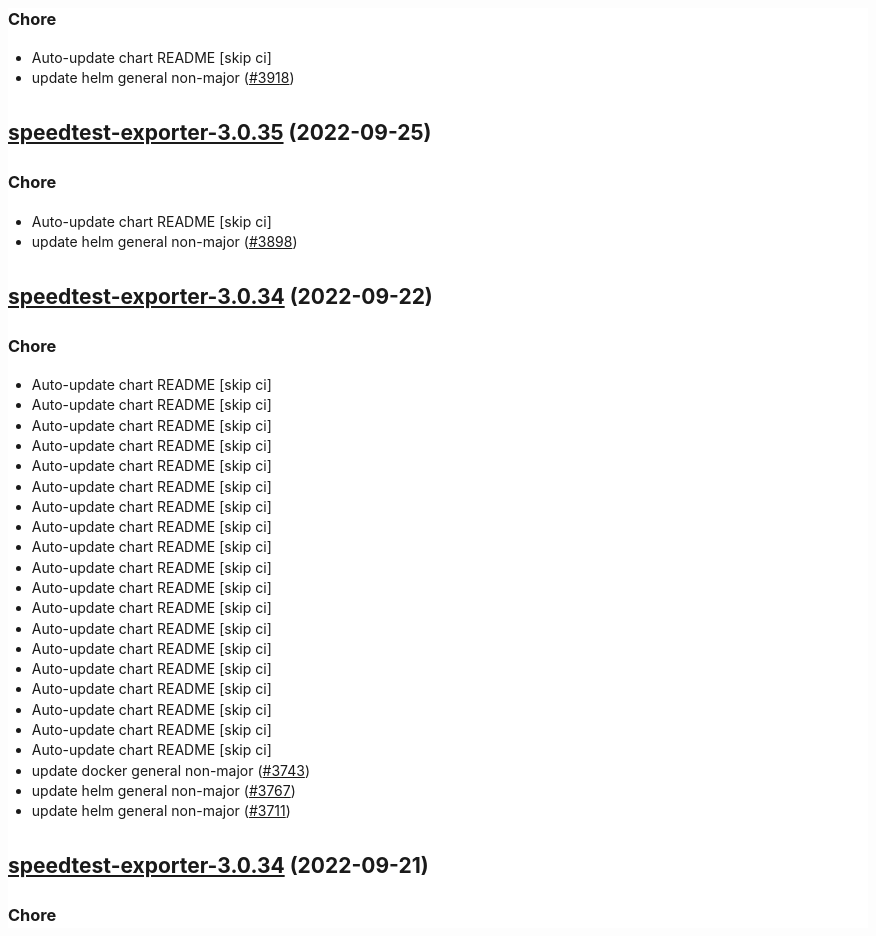 ### Chore

- Auto-update chart README [skip ci]
- update helm general non-major ([#3918](https://github.com/truecharts/charts/issues/3918))

## [speedtest-exporter-3.0.35](https://github.com/truecharts/charts/compare/speedtest-exporter-3.0.34...speedtest-exporter-3.0.35) (2022-09-25)

### Chore

- Auto-update chart README [skip ci]
- update helm general non-major ([#3898](https://github.com/truecharts/charts/issues/3898))

## [speedtest-exporter-3.0.34](https://github.com/truecharts/charts/compare/speedtest-exporter-3.0.31...speedtest-exporter-3.0.34) (2022-09-22)

### Chore

- Auto-update chart README [skip ci]
- Auto-update chart README [skip ci]
- Auto-update chart README [skip ci]
- Auto-update chart README [skip ci]
- Auto-update chart README [skip ci]
- Auto-update chart README [skip ci]
- Auto-update chart README [skip ci]
- Auto-update chart README [skip ci]
- Auto-update chart README [skip ci]
- Auto-update chart README [skip ci]
- Auto-update chart README [skip ci]
- Auto-update chart README [skip ci]
- Auto-update chart README [skip ci]
- Auto-update chart README [skip ci]
- Auto-update chart README [skip ci]
- Auto-update chart README [skip ci]
- Auto-update chart README [skip ci]
- Auto-update chart README [skip ci]
- Auto-update chart README [skip ci]
- update docker general non-major ([#3743](https://github.com/truecharts/charts/issues/3743))
- update helm general non-major ([#3767](https://github.com/truecharts/charts/issues/3767))
- update helm general non-major ([#3711](https://github.com/truecharts/charts/issues/3711))

## [speedtest-exporter-3.0.34](https://github.com/truecharts/charts/compare/speedtest-exporter-3.0.31...speedtest-exporter-3.0.34) (2022-09-21)

### Chore
